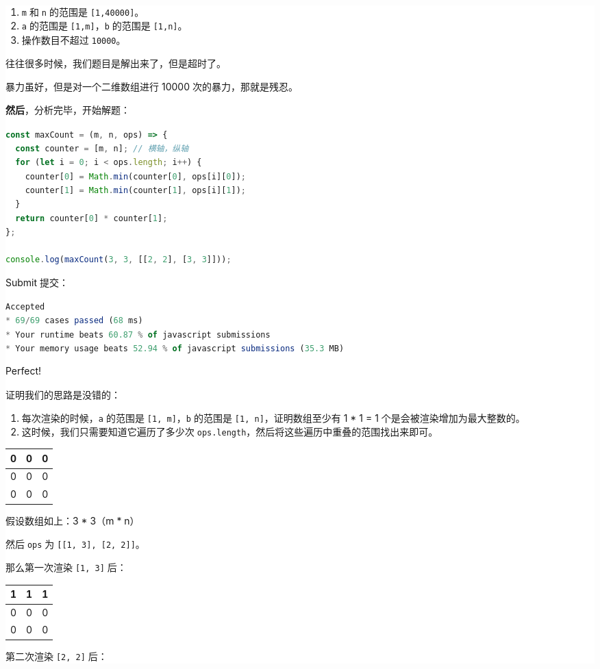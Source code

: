 1. `m` 和 `n` 的范围是 `[1,40000]`。
2. `a` 的范围是 `[1,m]`，`b` 的范围是 `[1,n]`。
3. 操作数目不超过 `10000`。

往往很多时候，我们题目是解出来了，但是超时了。

暴力虽好，但是对一个二维数组进行 10000 次的暴力，那就是残忍。

**然后**，分析完毕，开始解题：

```js
const maxCount = (m, n, ops) => {
  const counter = [m, n]; // 横轴，纵轴
  for (let i = 0; i < ops.length; i++) {
    counter[0] = Math.min(counter[0], ops[i][0]);
    counter[1] = Math.min(counter[1], ops[i][1]);
  }
  return counter[0] * counter[1];
};

console.log(maxCount(3, 3, [[2, 2], [3, 3]]));
```

Submit 提交：

```js
Accepted
* 69/69 cases passed (68 ms)
* Your runtime beats 60.87 % of javascript submissions
* Your memory usage beats 52.94 % of javascript submissions (35.3 MB)
```

Perfect!

证明我们的思路是没错的：

1. 每次渲染的时候，`a` 的范围是 `[1, m]`，`b` 的范围是 `[1, n]`，证明数组至少有 1 * 1 = 1 个是会被渲染增加为最大整数的。
2. 这时候，我们只需要知道它遍历了多少次 `ops.length`，然后将这些遍历中重叠的范围找出来即可。

| 0 | 0 | 0 |
| --- | --- | ---|
| 0 | 0 | 0 |
| 0 | 0 | 0 |

假设数组如上：3 * 3（m * n）

然后 `ops` 为 `[[1, 3], [2, 2]]`。

那么第一次渲染 `[1, 3]` 后：

| 1 | 1 | 1 |
| --- | --- | ---|
| 0 | 0 | 0 |
| 0 | 0 | 0 |

第二次渲染 `[2, 2]` 后：
